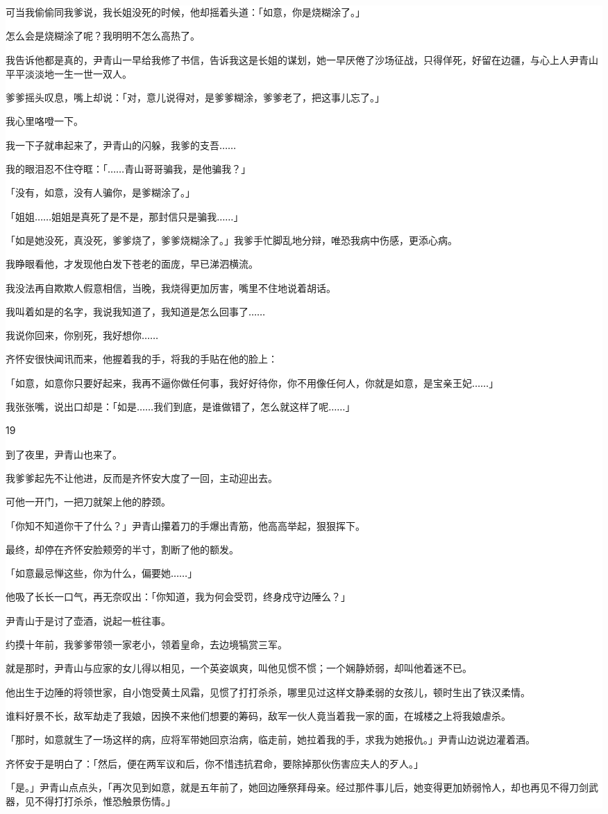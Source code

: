 可当我偷偷同我爹说，我长姐没死的时候，他却摇着头道：「如意，你是烧糊涂了。」

怎么会是烧糊涂了呢？我明明不怎么高热了。

我告诉他都是真的，尹青山一早给我修了书信，告诉我这是长姐的谋划，她一早厌倦了沙场征战，只得佯死，好留在边疆，与心上人尹青山平平淡淡地一生一世一双人。

爹爹摇头叹息，嘴上却说：「对，意儿说得对，是爹爹糊涂，爹爹老了，把这事儿忘了。」

我心里咯噔一下。

我一下子就串起来了，尹青山的闪躲，我爹的支吾……

我的眼泪忍不住夺眶：「……青山哥哥骗我，是他骗我？」

「没有，如意，没有人骗你，是爹糊涂了。」

「姐姐……姐姐是真死了是不是，那封信只是骗我……」

「如是她没死，真没死，爹爹烧了，爹爹烧糊涂了。」我爹手忙脚乱地分辩，唯恐我病中伤感，更添心病。

我睁眼看他，才发现他白发下苍老的面庞，早已涕泗横流。

我没法再自欺欺人假意相信，当晚，我烧得更加厉害，嘴里不住地说着胡话。

我叫着如是的名字，我说我知道了，我知道是怎么回事了……

我说你回来，你别死，我好想你……

齐怀安很快闻讯而来，他握着我的手，将我的手贴在他的脸上：

「如意，如意你只要好起来，我再不逼你做任何事，我好好待你，你不用像任何人，你就是如意，是宝亲王妃……」

我张张嘴，说出口却是：「如是……我们到底，是谁做错了，怎么就这样了呢……」

19

到了夜里，尹青山也来了。

我爹爹起先不让他进，反而是齐怀安大度了一回，主动迎出去。

可他一开门，一把刀就架上他的脖颈。

「你知不知道你干了什么？」尹青山攥着刀的手爆出青筋，他高高举起，狠狠挥下。

最终，却停在齐怀安脸颊旁的半寸，割断了他的额发。

「如意最忌惮这些，你为什么，偏要她……」

他吸了长长一口气，再无奈叹出：「你知道，我为何会受罚，终身戍守边陲么？」

尹青山于是讨了壶酒，说起一桩往事。

约摸十年前，我爹爹带领一家老小，领着皇命，去边境犒赏三军。

就是那时，尹青山与应家的女儿得以相见，一个英姿飒爽，叫他见惯不惯；一个娴静娇弱，却叫他着迷不已。

他出生于边陲的将领世家，自小饱受黄土风霜，见惯了打打杀杀，哪里见过这样文静柔弱的女孩儿，顿时生出了铁汉柔情。

谁料好景不长，敌军劫走了我娘，因换不来他们想要的筹码，敌军一伙人竟当着我一家的面，在城楼之上将我娘虐杀。

「那时，如意就生了一场这样的病，应将军带她回京治病，临走前，她拉着我的手，求我为她报仇。」尹青山边说边灌着酒。

齐怀安于是明白了：「然后，便在两军议和后，你不惜违抗君命，要除掉那伙伤害应夫人的歹人。」

「是。」尹青山点点头，「再次见到如意，就是五年前了，她回边陲祭拜母亲。经过那件事儿后，她变得更加娇弱怜人，却也再见不得刀剑武器，见不得打打杀杀，惟恐触景伤情。」
